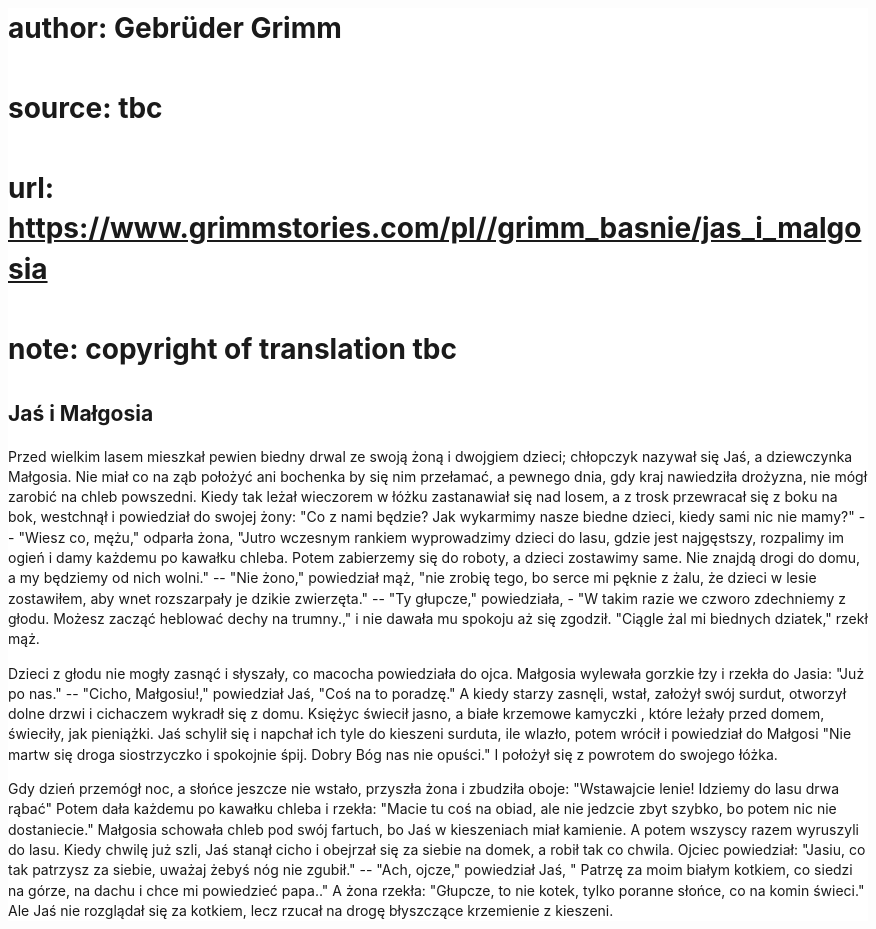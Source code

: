 # author: Gebrüder Grimm
# source: tbc
# url: https://www.grimmstories.com/pl//grimm_basnie/jas_i_malgosia
# note: copyright of translation tbc

## Jaś i Małgosia 

Przed wielkim lasem mieszkał pewien biedny drwal ze swoją żoną i
dwojgiem dzieci; chłopczyk nazywał się Jaś, a dziewczynka Małgosia. Nie
miał co na ząb położyć ani bochenka by się nim przełamać, a pewnego
dnia, gdy kraj nawiedziła drożyzna, nie mógł zarobić na chleb powszedni.
Kiedy tak leżał wieczorem w łóżku zastanawiał się nad losem, a z trosk
przewracał się z boku na bok, westchnął i powiedział do swojej żony:
"Co z nami będzie? Jak wykarmimy nasze biedne dzieci, kiedy sami nic
nie mamy?" -- "Wiesz co, mężu," odparła żona, "Jutro wczesnym
rankiem wyprowadzimy dzieci do lasu, gdzie jest najgęstszy, rozpalimy im
ogień i damy każdemu po kawałku chleba. Potem zabierzemy się do roboty,
a dzieci zostawimy same. Nie znajdą drogi do domu, a my będziemy od nich
wolni." -- "Nie żono," powiedział mąż, "nie zrobię tego, bo serce mi
pęknie z żalu, że dzieci w lesie zostawiłem, aby wnet rozszarpały je
dzikie zwierzęta." -- "Ty głupcze," powiedziała, - "W takim razie we
czworo zdechniemy z głodu. Możesz zacząć heblować dechy na trumny.," i
nie dawała mu spokoju aż się zgodził. "Ciągle żal mi biednych
dziatek," rzekł mąż.

Dzieci z głodu nie mogły zasnąć i słyszały, co macocha powiedziała do
ojca. Małgosia wylewała gorzkie łzy i rzekła do Jasia: "Już po nas."
-- "Cicho, Małgosiu!," powiedział Jaś, "Coś na to poradzę." A kiedy
starzy zasnęli, wstał, założył swój surdut, otworzył dolne drzwi i
cichaczem wykradł się z domu. Księżyc świecił jasno, a białe krzemowe
kamyczki , które leżały przed domem, świeciły, jak pieniążki. Jaś
schylił się i napchał ich tyle do kieszeni surduta, ile wlazło, potem
wrócił i powiedział do Małgosi "Nie martw się droga siostrzyczko i
spokojnie śpij. Dobry Bóg nas nie opuści." I położył się z powrotem do
swojego łóżka.

Gdy dzień przemógł noc, a słońce jeszcze nie wstało, przyszła żona i
zbudziła oboje: "Wstawajcie lenie! Idziemy do lasu drwa rąbać" Potem
dała każdemu po kawałku chleba i rzekła: "Macie tu coś na obiad, ale
nie jedzcie zbyt szybko, bo potem nic nie dostaniecie." Małgosia
schowała chleb pod swój fartuch, bo Jaś w kieszeniach miał kamienie. A
potem wszyscy razem wyruszyli do lasu. Kiedy chwilę już szli, Jaś stanął
cicho i obejrzał się za siebie na domek, a robił tak co chwila. Ojciec
powiedział: "Jasiu, co tak patrzysz za siebie, uważaj żebyś nóg nie
zgubił." -- "Ach, ojcze," powiedział Jaś, " Patrzę za moim białym
kotkiem, co siedzi na górze, na dachu i chce mi powiedzieć papa.." A
żona rzekła: "Głupcze, to nie kotek, tylko poranne słońce, co na komin
świeci." Ale Jaś nie rozglądał się za kotkiem, lecz rzucał na drogę
błyszczące krzemienie z kieszeni.
